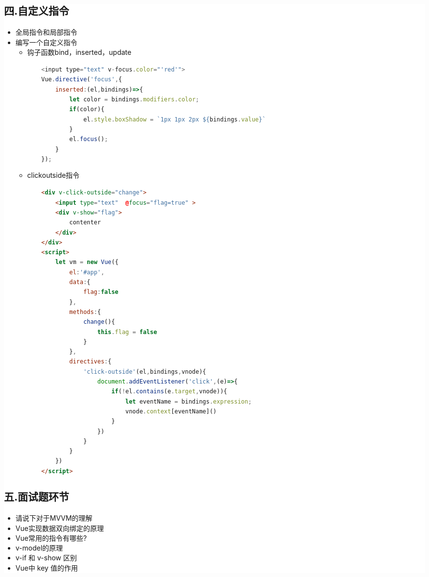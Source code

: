 ## 四.自定义指令
- 全局指令和局部指令
- 编写一个自定义指令
  - 钩子函数bind，inserted，update
    ```javascript
        <input type="text" v-focus.color="'red'">
        Vue.directive('focus',{
            inserted:(el,bindings)=>{
                let color = bindings.modifiers.color;
                if(color){
                    el.style.boxShadow = `1px 1px 2px ${bindings.value}`
                }   
                el.focus();
            }
        });
    ```
  - clickoutside指令
    ```html
        <div v-click-outside="change">
            <input type="text"  @focus="flag=true" >
            <div v-show="flag">
                contenter
            </div>
        </div>
        <script>
            let vm = new Vue({
                el:'#app',
                data:{
                    flag:false
                },
                methods:{
                    change(){
                        this.flag = false
                    }
                },
                directives:{
                    'click-outside'(el,bindings,vnode){
                        document.addEventListener('click',(e)=>{
                            if(!el.contains(e.target,vnode)){
                                let eventName = bindings.expression;
                                vnode.context[eventName]()
                            }
                        })
                    }
                }
            })
        </script>
    ```



## 五.面试题环节
- 请说下对于MVVM的理解
- Vue实现数据双向绑定的原理
- Vue常用的指令有哪些?
- v-model的原理
- v-if 和 v-show 区别
- Vue中 key 值的作用
